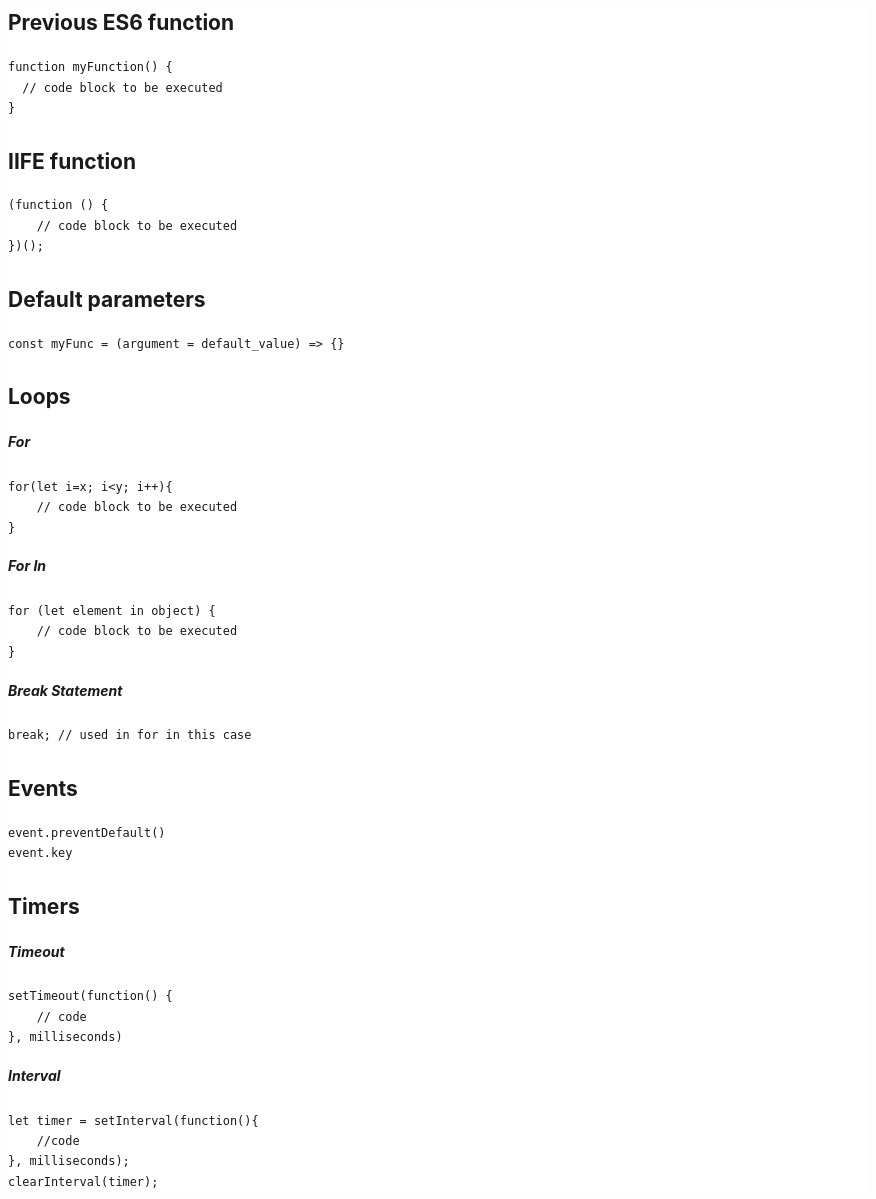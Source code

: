 ## Previous ES6 function

    function myFunction() {
      // code block to be executed
    }

## IIFE function

    (function () {
        // code block to be executed
    })();

## Default parameters

    const myFunc = (argument = default_value) => {}

## Loops

##### For

    for(let i=x; i<y; i++){
        // code block to be executed
    }

##### For In

    for (let element in object) {
        // code block to be executed
    }

##### Break Statement

    break; // used in for in this case

## Events

    event.preventDefault()
    event.key

## Timers

##### Timeout

    setTimeout(function() {
        // code
    }, milliseconds)

##### Interval

    let timer = setInterval(function(){
        //code
    }, milliseconds);
    clearInterval(timer);
